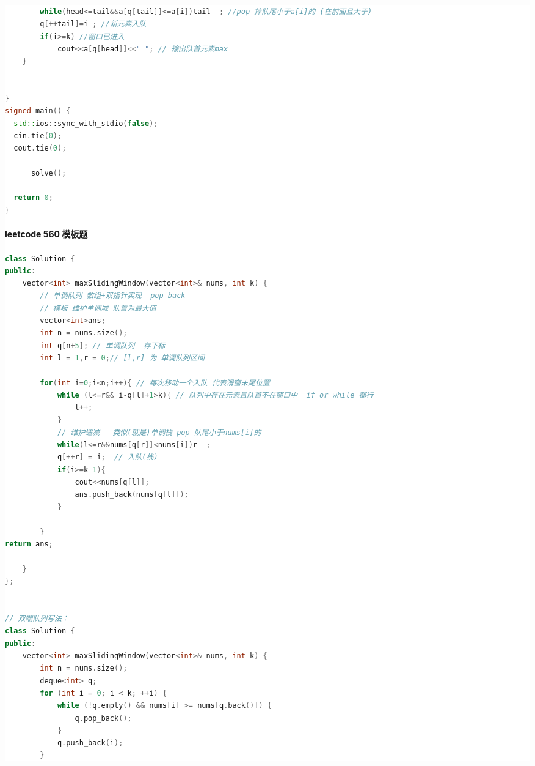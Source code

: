 ```C++
        while(head<=tail&&a[q[tail]]<=a[i])tail--; //pop 掉队尾小于a[i]的 (在前面且大于)
    	q[++tail]=i ; //新元素入队
    	if(i>=k) //窗口已进入
            cout<<a[q[head]]<<" "; // 输出队首元素max
    }


}
signed main() {
  std::ios::sync_with_stdio(false);
  cin.tie(0);
  cout.tie(0);

      solve();
  
  return 0;
}

```

#### leetcode 560 模板题

```c++
class Solution {
public:
    vector<int> maxSlidingWindow(vector<int>& nums, int k) {
        // 单调队列 数组+双指针实现  pop back
        // 模板 维护单调减 队首为最大值
        vector<int>ans;
        int n = nums.size();
        int q[n+5]; // 单调队列  存下标
        int l = 1,r = 0;// [l,r] 为 单调队列区间

        for(int i=0;i<n;i++){ // 每次移动一个入队 代表滑窗末尾位置
            while (l<=r&& i-q[l]+1>k){ // 队列中存在元素且队首不在窗口中  if or while 都行
                l++;
            }
            // 维护递减   类似(就是)单调栈 pop 队尾小于nums[i]的
            while(l<=r&&nums[q[r]]<nums[i])r--;
            q[++r] = i;  // 入队(栈)
            if(i>=k-1){
                cout<<nums[q[l]];
                ans.push_back(nums[q[l]]);
            }

        }
return ans;

    }
};


// 双端队列写法：
class Solution {
public:
    vector<int> maxSlidingWindow(vector<int>& nums, int k) {
        int n = nums.size();
        deque<int> q;
        for (int i = 0; i < k; ++i) {
            while (!q.empty() && nums[i] >= nums[q.back()]) {
                q.pop_back();
            }
            q.push_back(i);
        }
```